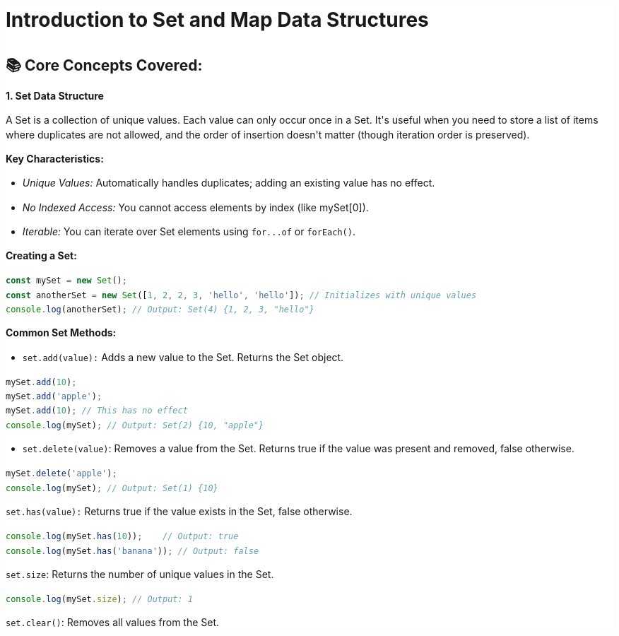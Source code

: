
#  Introduction to Set and Map Data Structures


## 📚 Core Concepts Covered:
**1. Set Data Structure**

A Set is a collection of unique values. Each value can only occur once in a Set. It's useful when you need to store a list of items where duplicates are not allowed, and the order of insertion doesn't matter (though iteration order is preserved).

**Key Characteristics:**

- *Unique Values:*
 Automatically handles duplicates; adding an existing value has no effect.

- *No Indexed Access:*
 You cannot access elements by index (like mySet[0]).

- *Iterable:* You can iterate over Set elements using `for...of` or `forEach()`.

**Creating a Set:**
```js
const mySet = new Set();
const anotherSet = new Set([1, 2, 2, 3, 'hello', 'hello']); // Initializes with unique values
console.log(anotherSet); // Output: Set(4) {1, 2, 3, "hello"}
```
**Common Set Methods:**

- `set.add(value):` Adds a new value to the Set. Returns the Set object.
```js
mySet.add(10);
mySet.add('apple');
mySet.add(10); // This has no effect
console.log(mySet); // Output: Set(2) {10, "apple"}
```
- `set.delete(value)`: Removes a value from the Set. Returns true if the value was present and removed, false otherwise.
```js
mySet.delete('apple');
console.log(mySet); // Output: Set(1) {10}
```

`set.has(value):` Returns true if the value exists in the Set, false otherwise.

```js
console.log(mySet.has(10));    // Output: true
console.log(mySet.has('banana')); // Output: false
```

`set.size`: Returns the number of unique values in the Set.

```js
console.log(mySet.size); // Output: 1
```
`set.clear()`: Removes all values from the Set.
